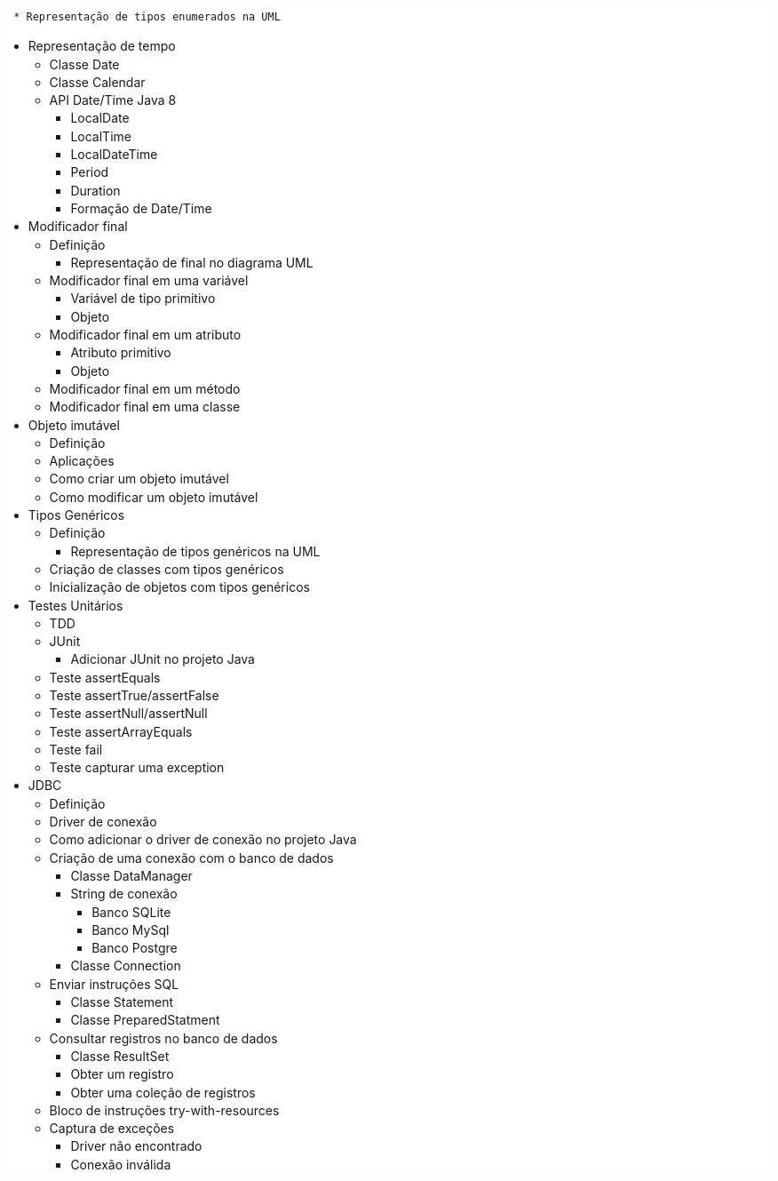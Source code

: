      * Representação de tipos enumerados na UML
* Representação de tempo
  * Classe Date
  * Classe Calendar
  * API Date/Time Java 8
    * LocalDate
    * LocalTime
    * LocalDateTime
    * Period
    * Duration
    * Formação de Date/Time 
* Modificador final
  * Definição
    * Representação de final no diagrama UML 
  * Modificador final em uma variável
    * Variável  de tipo primitivo
    * Objeto 
  * Modificador final em um atributo
    * Atributo primitivo
    * Objeto 
  * Modificador final em um método
  * Modificador final em uma classe
* Objeto imutável
  * Definição
  * Aplicações
  * Como criar um objeto imutável
  * Como modificar um objeto imutável 
* Tipos Genéricos
  * Definição
     * Representação de tipos genéricos na UML
  * Criação de classes com tipos genéricos
  * Inicialização de objetos com tipos genéricos  
* Testes Unitários
  * TDD
  * JUnit
    * Adicionar JUnit no projeto Java
  * Teste assertEquals
  * Teste assertTrue/assertFalse
  * Teste assertNull/assertNull
  * Teste assertArrayEquals  
  * Teste fail
  * Teste capturar uma exception
* JDBC
  * Definição
  * Driver de conexão 
  * Como adicionar o driver de conexão no projeto Java
  * Criação de uma conexão com o banco de dados
    * Classe DataManager
    * String de conexão
      * Banco SQLite
      * Banco MySql
      * Banco Postgre 
    * Classe Connection
  * Enviar instruções SQL
    * Classe Statement
    * Classe PreparedStatment   
  * Consultar registros no banco de dados
    * Classe ResultSet
    * Obter um registro
    * Obter uma coleção de registros
  * Bloco de instruções try-with-resources
  * Captura de exceções
    * Driver não encontrado
    * Conexão inválida